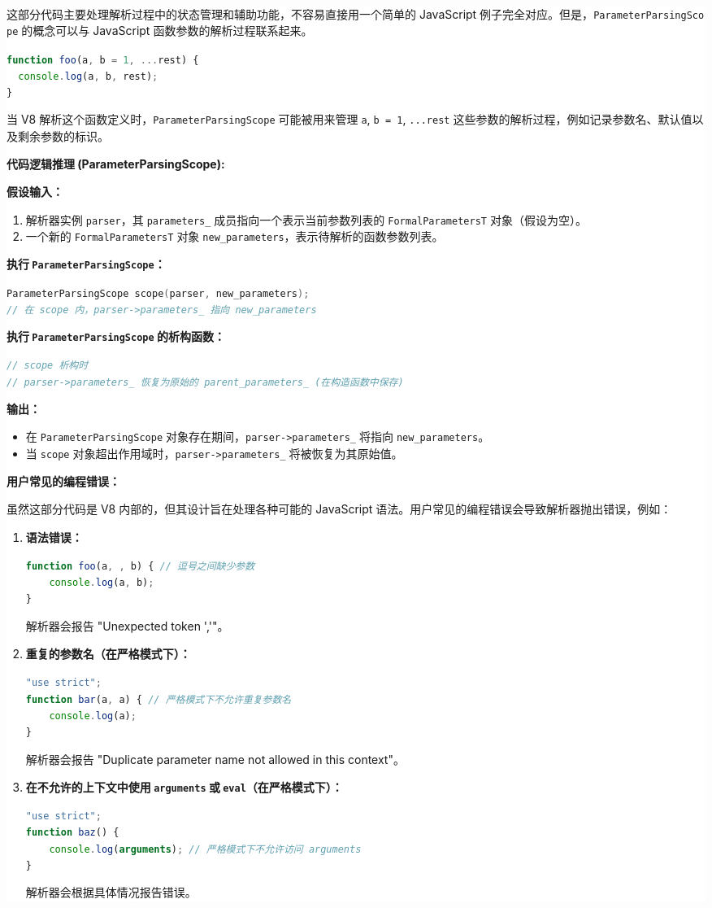 这部分代码主要处理解析过程中的状态管理和辅助功能，不容易直接用一个简单的 JavaScript 例子完全对应。但是，`ParameterParsingScope` 的概念可以与 JavaScript 函数参数的解析过程联系起来。

```javascript
function foo(a, b = 1, ...rest) {
  console.log(a, b, rest);
}
```

当 V8 解析这个函数定义时，`ParameterParsingScope`  可能被用来管理 `a`, `b = 1`, `...rest` 这些参数的解析过程，例如记录参数名、默认值以及剩余参数的标识。

**代码逻辑推理 (ParameterParsingScope):**

**假设输入：**

1. 解析器实例 `parser`，其 `parameters_` 成员指向一个表示当前参数列表的 `FormalParametersT` 对象（假设为空）。
2. 一个新的 `FormalParametersT` 对象 `new_parameters`，表示待解析的函数参数列表。

**执行 `ParameterParsingScope`：**

```c++
ParameterParsingScope scope(parser, new_parameters);
// 在 scope 内，parser->parameters_ 指向 new_parameters
```

**执行 `ParameterParsingScope` 的析构函数：**

```c++
// scope 析构时
// parser->parameters_ 恢复为原始的 parent_parameters_ (在构造函数中保存)
```

**输出：**

- 在 `ParameterParsingScope` 对象存在期间，`parser->parameters_` 将指向 `new_parameters`。
- 当 `scope` 对象超出作用域时，`parser->parameters_` 将被恢复为其原始值。

**用户常见的编程错误：**

虽然这部分代码是 V8 内部的，但其设计旨在处理各种可能的 JavaScript 语法。用户常见的编程错误会导致解析器抛出错误，例如：

1. **语法错误：**
   ```javascript
   function foo(a, , b) { // 逗号之间缺少参数
       console.log(a, b);
   }
   ```
   解析器会报告 "Unexpected token ','"。

2. **重复的参数名（在严格模式下）：**
   ```javascript
   "use strict";
   function bar(a, a) { // 严格模式下不允许重复参数名
       console.log(a);
   }
   ```
   解析器会报告 "Duplicate parameter name not allowed in this context"。

3. **在不允许的上下文中使用 `arguments` 或 `eval`（在严格模式下）：**
   ```javascript
   "use strict";
   function baz() {
       console.log(arguments); // 严格模式下不允许访问 arguments
   }
   ```
   解析器会根据具体情况报告错误。
